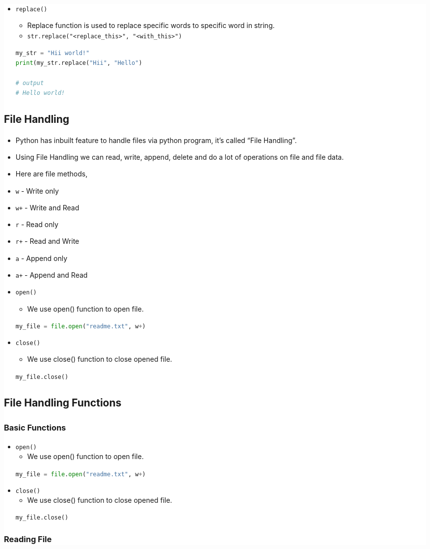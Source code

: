 - `replace()`

  - Replace function is used to replace specific words to specific word in string.
  - `str.replace("<replace_this>", "<with_this>")`

  ```python
  my_str = "Hii world!"
  print(my_str.replace("Hii", "Hello")

  # output
  # Hello world!
  ```

## File Handling

- Python has inbuilt feature to handle files via python program, it’s called “File Handling”.
- Using File Handling we can read, write, append, delete and do a lot of operations on file and file data.
- Here are file methods,
- `w` - Write only
- `w+` - Write and Read
- `r` - Read only
- `r+` - Read and Write
- `a` - Append only
- `a+` - Append and Read

- `open()`
  - We use open() function to open file.
  ```python
  my_file = file.open("readme.txt", w+)
  ```
- `close()`
  - We use close() function to close opened file.
  ```python
  my_file.close()
  ```

## File Handling Functions

### Basic Functions

- `open()`
  - We use open() function to open file.
  ```python
  my_file = file.open("readme.txt", w+)
  ```
- `close()`
  - We use close() function to close opened file.
  ```python
  my_file.close()
  ```

### Reading File
